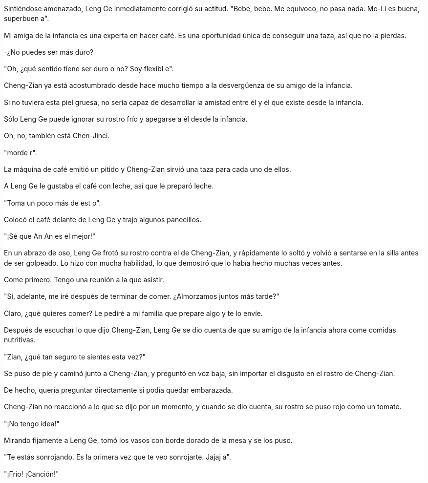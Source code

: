Sintiéndose amenazado, Leng Ge inmediatamente corrigió su actitud. "Bebe, bebe. Me equivoco, no pasa nada. Mo-Li es buena, superbuen a".

Mi amiga de la infancia es una experta en hacer café. Es una oportunidad única de conseguir una taza, así que no la pierdas.

-¿No puedes ser más duro?

"Oh, ¿qué sentido tiene ser duro o no? Soy flexibl e".

Cheng-Zian ya está acostumbrado desde hace mucho tiempo a la desvergüenza de su amigo de la infancia.

Si no tuviera esta piel gruesa, no sería capaz de desarrollar la amistad entre él y él que existe desde la infancia.

Sólo Leng Ge puede ignorar su rostro frío y apegarse a él desde la infancia.

Oh, no, también está Chen-Jinci.

"morde r".

La máquina de café emitió un pitido y Cheng-Zian sirvió una taza para cada uno de ellos.

A Leng Ge le gustaba el café con leche, así que le preparó leche.

"Toma un poco más de est o".

Colocó el café delante de Leng Ge y trajo algunos panecillos.

"¡Sé que An An es el mejor!"

En un abrazo de oso, Leng Ge frotó su rostro contra el de Cheng-Zian, y rápidamente lo soltó y volvió a sentarse en la silla antes de ser golpeado. Lo hizo con mucha habilidad, lo que demostró que lo había hecho muchas veces antes.

Come primero. Tengo una reunión a la que asistir.

"Sí, adelante, me iré después de terminar de comer. ¿Almorzamos juntos más tarde?"

Claro, ¿qué quieres comer? Le pediré a mi familia que prepare algo y te lo envíe.

Después de escuchar lo que dijo Cheng-Zian, Leng Ge se dio cuenta de que su amigo de la infancia ahora come comidas nutritivas.

"Zian, ¿qué tan seguro te sientes esta vez?"

Se puso de pie y caminó junto a Cheng-Zian, y preguntó en voz baja, sin importar el disgusto en el rostro de Cheng-Zian.

De hecho, quería preguntar directamente si podía quedar embarazada.

Cheng-Zian no reaccionó a lo que se dijo por un momento, y cuando se dio cuenta, su rostro se puso rojo como un tomate.

"¡No tengo idea!"

Mirando fijamente a Leng Ge, tomó los vasos con borde dorado de la mesa y se los puso.

"Te estás sonrojando. Es la primera vez que te veo sonrojarte. Jajaj a".

"¡Frío! ¡Canción!"
